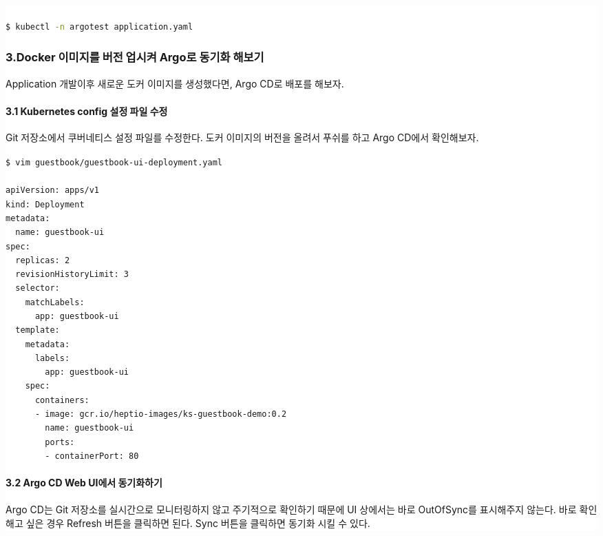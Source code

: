 ```bash

$ kubectl -n argotest application.yaml
```



### 3.Docker 이미지를 버전 업시켜 Argo로 동기화 해보기

Application 개발이후 새로운 도커 이미지를 생성했다면, Argo CD로 배포를 해보자.

#### 3.1 Kubernetes config 설정 파일 수정

Git 저장소에서 쿠버네티스 설정 파일를 수정한다. 도커 이미지의 버전을 올려서 푸쉬를 하고 Argo CD에서 확인해보자.

```bash
$ vim guestbook/guestbook-ui-deployment.yaml

apiVersion: apps/v1
kind: Deployment
metadata:
  name: guestbook-ui
spec:
  replicas: 2
  revisionHistoryLimit: 3
  selector:
    matchLabels:
      app: guestbook-ui
  template:
    metadata:
      labels:
        app: guestbook-ui
    spec:
      containers:
      - image: gcr.io/heptio-images/ks-guestbook-demo:0.2
        name: guestbook-ui
        ports:
        - containerPort: 80

```



#### 3.2 Argo CD Web UI에서 동기화하기

Argo CD는 Git 저장소를 실시간으로 모니터링하지 않고 주기적으로 확인하기 때문에 UI 상에서는 바로  OutOfSync를 표시해주지 않는다. 바로 확인해고 싶은 경우 Refresh 버튼을 클릭하면 된다. Sync 버튼을 클릭하면 동기화 시킬 수 있다.
